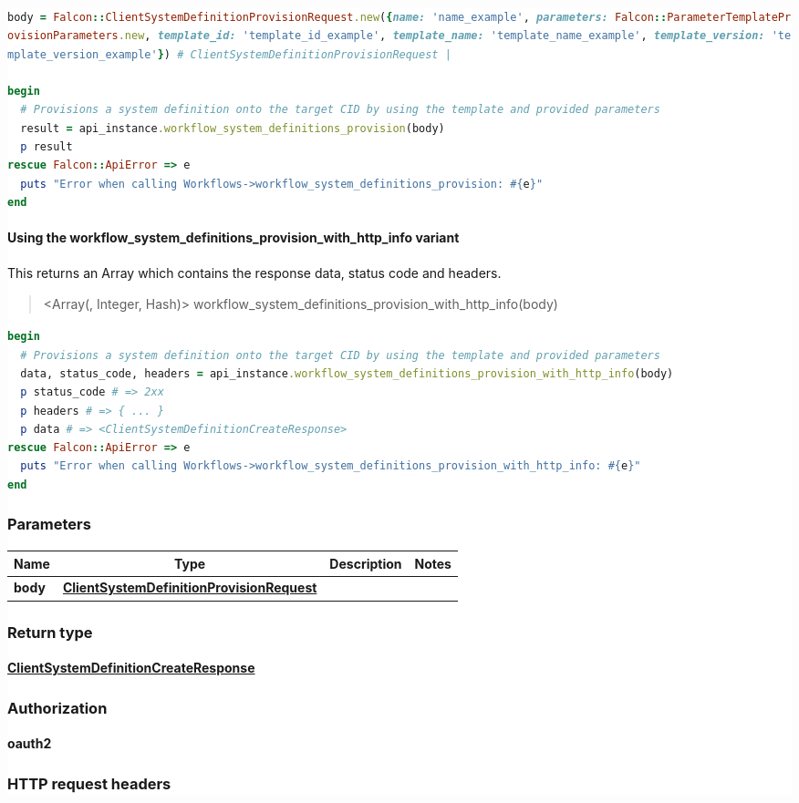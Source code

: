 ```ruby
body = Falcon::ClientSystemDefinitionProvisionRequest.new({name: 'name_example', parameters: Falcon::ParameterTemplateProvisionParameters.new, template_id: 'template_id_example', template_name: 'template_name_example', template_version: 'template_version_example'}) # ClientSystemDefinitionProvisionRequest | 

begin
  # Provisions a system definition onto the target CID by using the template and provided parameters
  result = api_instance.workflow_system_definitions_provision(body)
  p result
rescue Falcon::ApiError => e
  puts "Error when calling Workflows->workflow_system_definitions_provision: #{e}"
end
```

#### Using the workflow_system_definitions_provision_with_http_info variant

This returns an Array which contains the response data, status code and headers.

> <Array(<ClientSystemDefinitionCreateResponse>, Integer, Hash)> workflow_system_definitions_provision_with_http_info(body)

```ruby
begin
  # Provisions a system definition onto the target CID by using the template and provided parameters
  data, status_code, headers = api_instance.workflow_system_definitions_provision_with_http_info(body)
  p status_code # => 2xx
  p headers # => { ... }
  p data # => <ClientSystemDefinitionCreateResponse>
rescue Falcon::ApiError => e
  puts "Error when calling Workflows->workflow_system_definitions_provision_with_http_info: #{e}"
end
```

### Parameters

| Name | Type | Description | Notes |
| ---- | ---- | ----------- | ----- |
| **body** | [**ClientSystemDefinitionProvisionRequest**](ClientSystemDefinitionProvisionRequest.md) |  |  |

### Return type

[**ClientSystemDefinitionCreateResponse**](ClientSystemDefinitionCreateResponse.md)

### Authorization

**oauth2**

### HTTP request headers
